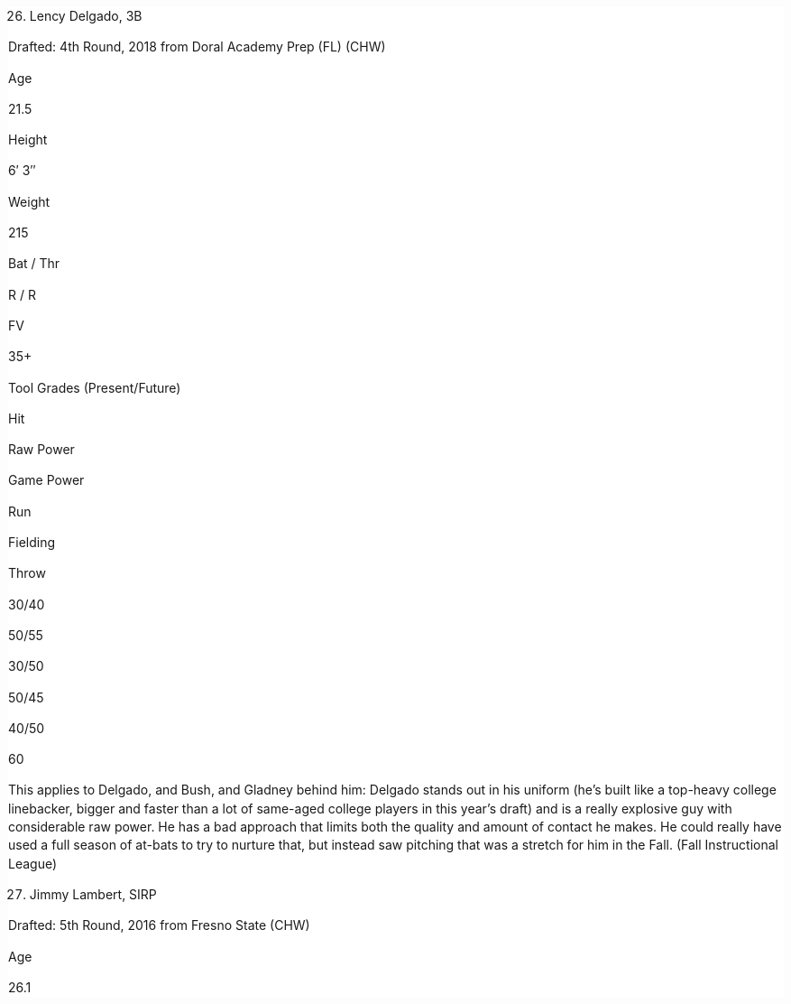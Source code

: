 26. Lency Delgado, 3B

Drafted: 4th Round, 2018 from Doral Academy Prep (FL) (CHW)

Age

21.5

Height

6′ 3″

Weight

215

Bat / Thr

R / R

FV

35+

Tool Grades (Present/Future)

Hit

Raw Power

Game Power

Run

Fielding

Throw

30/40

50/55

30/50

50/45

40/50

60

This applies to Delgado, and Bush, and Gladney behind him: Delgado stands out in his uniform (he’s built like a top-heavy college linebacker, bigger and faster than a lot of same-aged college players in this year’s draft) and is a really explosive guy with considerable raw power. He has a bad approach that limits both the quality and amount of contact he makes. He could really have used a full season of at-bats to try to nurture that, but instead saw pitching that was a stretch for him in the Fall. (Fall Instructional League)

27. Jimmy Lambert, SIRP

Drafted: 5th Round, 2016 from Fresno State (CHW)

Age

26.1
